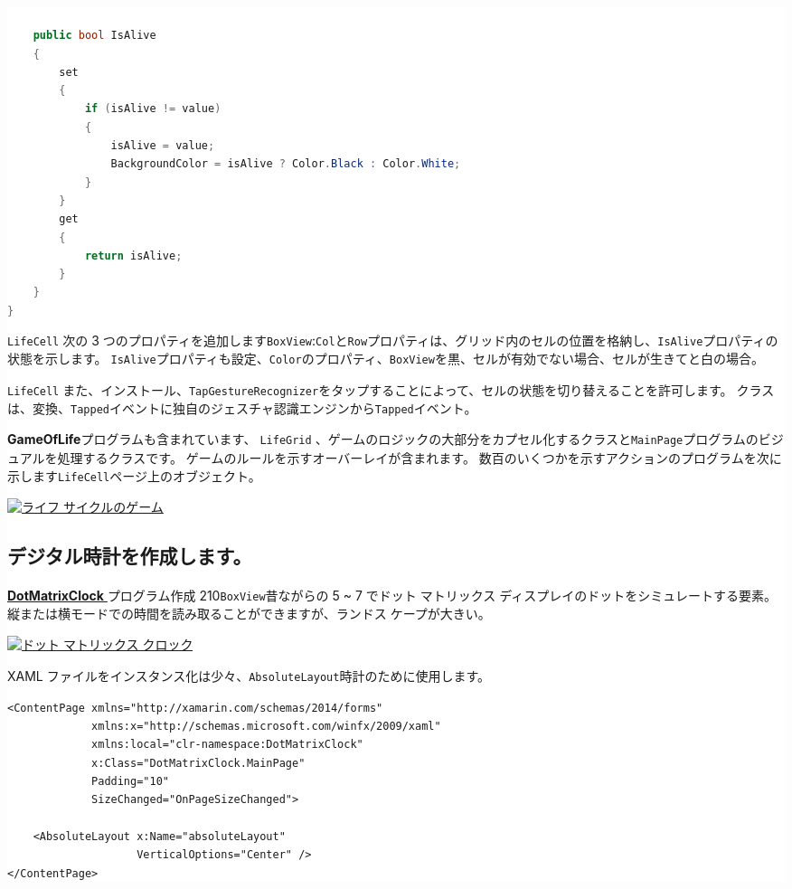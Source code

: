 ```csharp

    public bool IsAlive
    {
        set
        {
            if (isAlive != value)
            {
                isAlive = value;
                BackgroundColor = isAlive ? Color.Black : Color.White;
            }
        }
        get
        {
            return isAlive;
        }
    }
}
```

`LifeCell` 次の 3 つのプロパティを追加します`BoxView`:`Col`と`Row`プロパティは、グリッド内のセルの位置を格納し、`IsAlive`プロパティの状態を示します。 `IsAlive`プロパティも設定、`Color`のプロパティ、`BoxView`を黒、セルが有効でない場合、セルが生きてと白の場合。

`LifeCell` また、インストール、`TapGestureRecognizer`をタップすることによって、セルの状態を切り替えることを許可します。 クラスは、変換、`Tapped`イベントに独自のジェスチャ認識エンジンから`Tapped`イベント。

**GameOfLife**プログラムも含まれています、 `LifeGrid` 、ゲームのロジックの大部分をカプセル化するクラスと`MainPage`プログラムのビジュアルを処理するクラスです。 ゲームのルールを示すオーバーレイが含まれます。 数百のいくつかを示すアクションのプログラムを次に示します`LifeCell`ページ上のオブジェクト。

[![ライフ サイクルのゲーム](boxview-images/gameoflife-small.png "人生ゲーム")](boxview-images/gameoflife-large.png#lightbox "ライフ サイクルのゲーム")

<a name="digitalclock" />

## <a name="creating-a-digital-clock"></a>デジタル時計を作成します。

[ **DotMatrixClock** ](https://developer.xamarin.com/samples/xamarin-forms/BoxView/DotMatrixClock/)プログラム作成 210`BoxView`昔ながらの 5 ~ 7 でドット マトリックス ディスプレイのドットをシミュレートする要素。 縦または横モードでの時間を読み取ることができますが、ランドス ケープが大きい。

[![ドット マトリックス クロック](boxview-images/dotmatrixclock-small.png "ドット マトリックス クロック")](boxview-images/dotmatrixclock-large.png#lightbox "ドット マトリックス クロック")

XAML ファイルをインスタンス化は少々、`AbsoluteLayout`時計のために使用します。

```xaml
<ContentPage xmlns="http://xamarin.com/schemas/2014/forms"
             xmlns:x="http://schemas.microsoft.com/winfx/2009/xaml"
             xmlns:local="clr-namespace:DotMatrixClock"
             x:Class="DotMatrixClock.MainPage"
             Padding="10"
             SizeChanged="OnPageSizeChanged">

    <AbsoluteLayout x:Name="absoluteLayout"
                    VerticalOptions="Center" />
</ContentPage>
```
